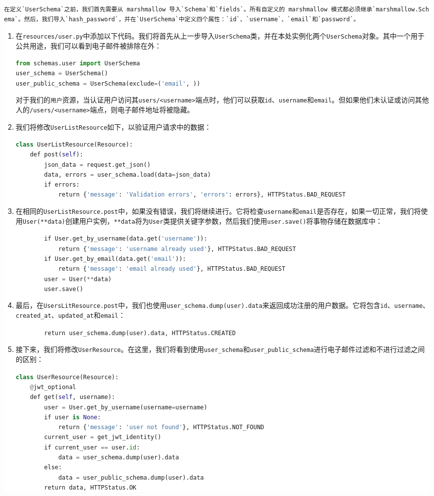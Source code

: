     在定义`UserSchema`之前，我们首先需要从 marshmallow 导入`Schema`和`fields`。所有自定义的 marshmallow 模式都必须继承`marshmallow.Schema`。然后，我们导入`hash_password`，并在`UserSchema`中定义四个属性：`id`、`username`、`email`和`password`。

1.  在`resources/user.py`中添加以下代码。我们将首先从上一步导入`UserSchema`类，并在本处实例化两个`UserSchema`对象。其中一个用于公共用途，我们可以看到电子邮件被排除在外：

    ```py
    from schemas.user import UserSchema
    user_schema = UserSchema()
    user_public_schema = UserSchema(exclude=('email', ))
    ```

    对于我们的`用户`资源，当认证用户访问其`users/<username>`端点时，他们可以获取`id`、`username`和`email`。但如果他们未认证或访问其他人的`/users/<username>`端点，则电子邮件地址将被隐藏。

1.  我们将修改`UserListResource`如下，以验证用户请求中的数据：

    ```py
    class UserListResource(Resource):
        def post(self):
            json_data = request.get_json()
            data, errors = user_schema.load(data=json_data)
            if errors:
                return {'message': 'Validation errors', 'errors': errors}, HTTPStatus.BAD_REQUEST
    ```

1.  在相同的`UserListResource.post`中，如果没有错误，我们将继续进行。它将检查`username`和`email`是否存在，如果一切正常，我们将使用`User(**data)`创建用户实例，`**data`将为`User`类提供关键字参数，然后我们使用`user.save()`将事物存储在数据库中：

    ```py
            if User.get_by_username(data.get('username')):
                return {'message': 'username already used'}, HTTPStatus.BAD_REQUEST
            if User.get_by_email(data.get('email')):
                return {'message': 'email already used'}, HTTPStatus.BAD_REQUEST
            user = User(**data)
            user.save()
    ```

1.  最后，在`UsersLitResource.post`中，我们也使用`user_schema.dump(user).data`来返回成功注册的用户数据。它将包含`id`、`username`、`created_at`、`updated_at`和`email`：

    ```py
            return user_schema.dump(user).data, HTTPStatus.CREATED
    ```

1.  接下来，我们将修改`UserResource`。在这里，我们将看到使用`user_schema`和`user_public_schema`进行电子邮件过滤和不进行过滤之间的区别：

    ```py
    class UserResource(Resource):
        @jwt_optional
        def get(self, username):
            user = User.get_by_username(username=username)
            if user is None:
                return {'message': 'user not found'}, HTTPStatus.NOT_FOUND
            current_user = get_jwt_identity()
            if current_user == user.id:
                data = user_schema.dump(user).data
            else:
                data = user_public_schema.dump(user).data
            return data, HTTPStatus.OK
    ```
